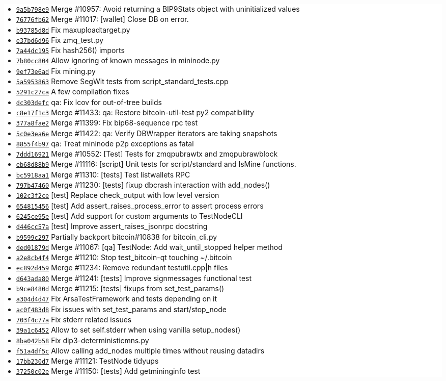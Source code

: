 - [`9a5b798e9`](https://github.com/arsa-hub/arsa/commit/9a5b798e9) Merge #10957: Avoid returning a BIP9Stats object with uninitialized values
- [`76776fb62`](https://github.com/arsa-hub/arsa/commit/76776fb62) Merge #11017: [wallet] Close DB on error.
- [`b93785d8d`](https://github.com/arsa-hub/arsa/commit/b93785d8d) Fix maxuploadtarget.py
- [`e37bd6d96`](https://github.com/arsa-hub/arsa/commit/e37bd6d96) Fix zmq_test.py
- [`7a44dc195`](https://github.com/arsa-hub/arsa/commit/7a44dc195) Fix hash256() imports
- [`7b80cc804`](https://github.com/arsa-hub/arsa/commit/7b80cc804) Allow ignoring of known messages in mininode.py
- [`9ef73e6ad`](https://github.com/arsa-hub/arsa/commit/9ef73e6ad) Fix mining.py
- [`5a5953863`](https://github.com/arsa-hub/arsa/commit/5a5953863) Remove SegWit tests from script_standard_tests.cpp
- [`5291c27ca`](https://github.com/arsa-hub/arsa/commit/5291c27ca) A few compilation fixes
- [`dc303defc`](https://github.com/arsa-hub/arsa/commit/dc303defc) qa: Fix lcov for out-of-tree builds
- [`c8e17f1c3`](https://github.com/arsa-hub/arsa/commit/c8e17f1c3) Merge #11433: qa: Restore bitcoin-util-test py2 compatibility
- [`377a8fae2`](https://github.com/arsa-hub/arsa/commit/377a8fae2) Merge #11399: Fix bip68-sequence rpc test
- [`5c0e3ea6e`](https://github.com/arsa-hub/arsa/commit/5c0e3ea6e) Merge #11422: qa: Verify DBWrapper iterators are taking snapshots
- [`8855f4b97`](https://github.com/arsa-hub/arsa/commit/8855f4b97) qa: Treat mininode p2p exceptions as fatal
- [`7ddd16921`](https://github.com/arsa-hub/arsa/commit/7ddd16921) Merge #10552: [Test] Tests for zmqpubrawtx and zmqpubrawblock
- [`eb68d88b9`](https://github.com/arsa-hub/arsa/commit/eb68d88b9) Merge #11116: [script] Unit tests for script/standard and IsMine functions.
- [`bc5918aa1`](https://github.com/arsa-hub/arsa/commit/bc5918aa1) Merge #11310: [tests] Test listwallets RPC
- [`797b47460`](https://github.com/arsa-hub/arsa/commit/797b47460) Merge #11230: [tests] fixup dbcrash interaction with add_nodes()
- [`102c3f2ce`](https://github.com/arsa-hub/arsa/commit/102c3f2ce) [test] Replace check_output with low level version
- [`654815456`](https://github.com/arsa-hub/arsa/commit/654815456) [test] Add assert_raises_process_error to assert process errors
- [`6245ce95e`](https://github.com/arsa-hub/arsa/commit/6245ce95e) [test] Add support for custom arguments to TestNodeCLI
- [`d446cc57a`](https://github.com/arsa-hub/arsa/commit/d446cc57a) [test] Improve assert_raises_jsonrpc docstring
- [`b9599c297`](https://github.com/arsa-hub/arsa/commit/b9599c297) Partially backport bitcoin#10838 for bitcoin_cli.py
- [`ded01879d`](https://github.com/arsa-hub/arsa/commit/ded01879d) Merge #11067: [qa] TestNode: Add wait_until_stopped helper method
- [`a2e8cb4f4`](https://github.com/arsa-hub/arsa/commit/a2e8cb4f4) Merge #11210: Stop test_bitcoin-qt touching ~/.bitcoin
- [`ec892d459`](https://github.com/arsa-hub/arsa/commit/ec892d459) Merge #11234: Remove redundant testutil.cpp|h files
- [`d643ada80`](https://github.com/arsa-hub/arsa/commit/d643ada80) Merge #11241: [tests] Improve signmessages functional test
- [`b9ce8480d`](https://github.com/arsa-hub/arsa/commit/b9ce8480d) Merge #11215: [tests] fixups from set_test_params()
- [`a304d4d47`](https://github.com/arsa-hub/arsa/commit/a304d4d47) Fix ArsaTestFramework and tests depending on it
- [`ac0f483d8`](https://github.com/arsa-hub/arsa/commit/ac0f483d8) Fix issues with set_test_params and start/stop_node
- [`703f4c77a`](https://github.com/arsa-hub/arsa/commit/703f4c77a) Fix stderr related issues
- [`39a1c6452`](https://github.com/arsa-hub/arsa/commit/39a1c6452) Allow to set self.stderr when using vanilla setup_nodes()
- [`8ba042b58`](https://github.com/arsa-hub/arsa/commit/8ba042b58) Fix dip3-deterministicmns.py
- [`f51a4df5c`](https://github.com/arsa-hub/arsa/commit/f51a4df5c) Allow calling add_nodes multiple times without reusing datadirs
- [`17bb230d7`](https://github.com/arsa-hub/arsa/commit/17bb230d7) Merge #11121: TestNode tidyups
- [`37250c02e`](https://github.com/arsa-hub/arsa/commit/37250c02e) Merge #11150: [tests] Add getmininginfo test